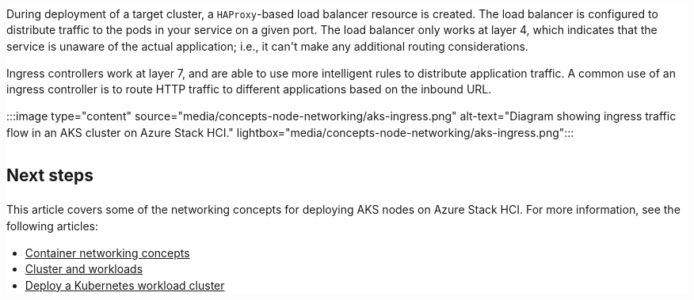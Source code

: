 During deployment of a target cluster, a `HAProxy`-based load balancer resource is created. The load balancer is configured to distribute traffic to the pods in your service on a given port. The load balancer only works at layer 4, which indicates that the service is unaware of the actual application; i.e., it can't make any additional routing considerations.

Ingress controllers work at layer 7, and are able to use more intelligent rules to distribute application traffic. A common use of an ingress controller is to route HTTP traffic to different applications based on the inbound URL.

:::image type="content" source="media/concepts-node-networking/aks-ingress.png" alt-text="Diagram showing ingress traffic flow in an AKS cluster on Azure Stack HCI." lightbox="media/concepts-node-networking/aks-ingress.png":::

## Next steps

This article covers some of the networking concepts for deploying AKS nodes on Azure Stack HCI. For more information, see the following articles:

- [Container networking concepts](./concepts-container-networking.md)
- [Cluster and workloads](./kubernetes-concepts.md)
- [Deploy a Kubernetes workload cluster](./kubernetes-walkthrough-powershell.md)
